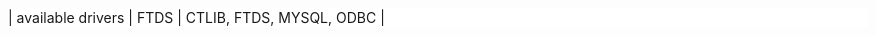 | available drivers                                           | FTDS                                                                                                                                                                                                                                                                                                                                                                                                                                                                                                                                                                                                                                                                                                                                                                                                                                                                                                                                                                                                                                                                                                                                                                                                                                                                                                                                                                                                                                                                                                                                                                                                                         | CTLIB, FTDS, MYSQL, ODBC
|